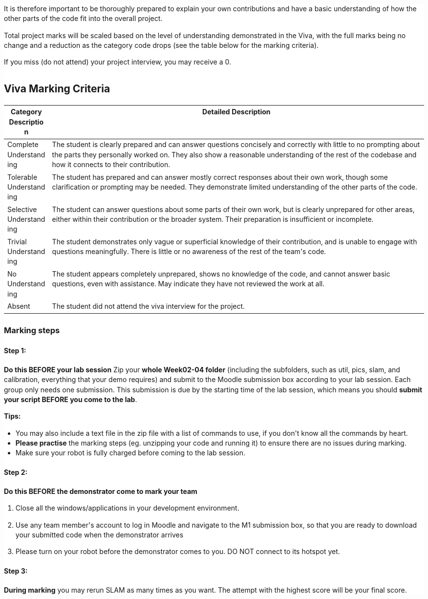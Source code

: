 It is therefore important to be thoroughly prepared to explain your own contributions and have a basic understanding of how the other parts of the code fit into the overall project.

Total project marks will be scaled based on the level of understanding demonstrated in the Viva, with the full marks being no change and a reduction as the category code drops (see the table below for the marking criteria).

If you miss (do not attend) your project interview, you may receive a 0.

Viva Marking Criteria
---------------------

| Category Description     | Detailed Description                                                                                                                                                  |
|--------------------------|-----------------------------------------------------------------------------------------------------------------------------------------------------------------------|
| Complete Understanding   | The student is clearly prepared and can answer questions concisely and correctly with little to no prompting about the parts they personally worked on. They also show a reasonable understanding of the rest of the codebase and how it connects to their contribution. |
| Tolerable Understanding  | The student has prepared and can answer mostly correct responses about their own work, though some clarification or prompting may be needed. They demonstrate limited understanding of the other parts of the code. |
| Selective Understanding  | The student can answer questions about some parts of their own work, but is clearly unprepared for other areas, either within their contribution or the broader system. Their preparation is insufficient or incomplete. |
| Trivial Understanding    | The student demonstrates only vague or superficial knowledge of their contribution, and is unable to engage with questions meaningfully. There is little or no awareness of the rest of the team's code. |
| No Understanding         | The student appears completely unprepared, shows no knowledge of the code, and cannot answer basic questions, even with assistance. May indicate they have not reviewed the work at all. |
| Absent                   | The student did not attend the viva interview for the project.                                                                                                         |

### Marking steps
#### Step 1:
**Do this BEFORE your lab session**
Zip your **whole Week02-04 folder** (including the subfolders, such as util, pics, slam, and calibration, everything that your demo requires) and submit to the Moodle submission box according to your lab session. Each group only needs one submission. This submission is due by the starting time of the lab session, which means you should **submit your script BEFORE you come to the lab**. 

**Tips:** 
- You may also include a text file in the zip file with a list of commands to use, if you don't know all the commands by heart.
- **Please practise** the marking steps (eg. unzipping your code and running it) to ensure there are no issues during marking.
- Make sure your robot is fully charged before coming to the lab session.


#### Step 2: 
**Do this BEFORE the demonstrator come to mark your team**

1. Close all the windows/applications in your development environment.

2. Use any team member's account to log in Moodle and navigate to the M1 submission box, so that you are ready to download your submitted code when the demonstrator arrives

3. Please turn on your robot before the demonstrator comes to you. DO NOT connect to its hotspot yet. 

#### Step 3:
**During marking** you may rerun SLAM as many times as you want. The attempt with the highest score will be your final score. 
